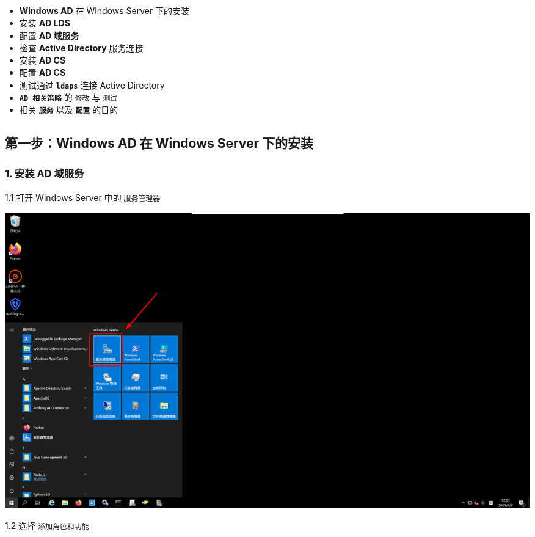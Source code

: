 - **Windows AD** 在 Windows Server 下的安装
- 安装 **AD LDS**
- 配置 **AD 域服务**
- 检查 **Active Directory** 服务连接
- 安装 **AD CS**
- 配置 **AD CS**
- 测试通过 **`ldaps`** 连接 Active Directory
- **`AD 相关策略`** 的 `修改` 与 `测试`
- 相关 **`服务`** 以及 **`配置`** 的目的

## 第一步：Windows AD 在 Windows Server 下的安装

### 1. 安装 **AD 域服务**

1.1 打开 Windows Server 中的 `服务管理器`

<img src="./images/1-server-manager.png" class="md-img-padding" />

1.2 选择 `添加角色和功能`

